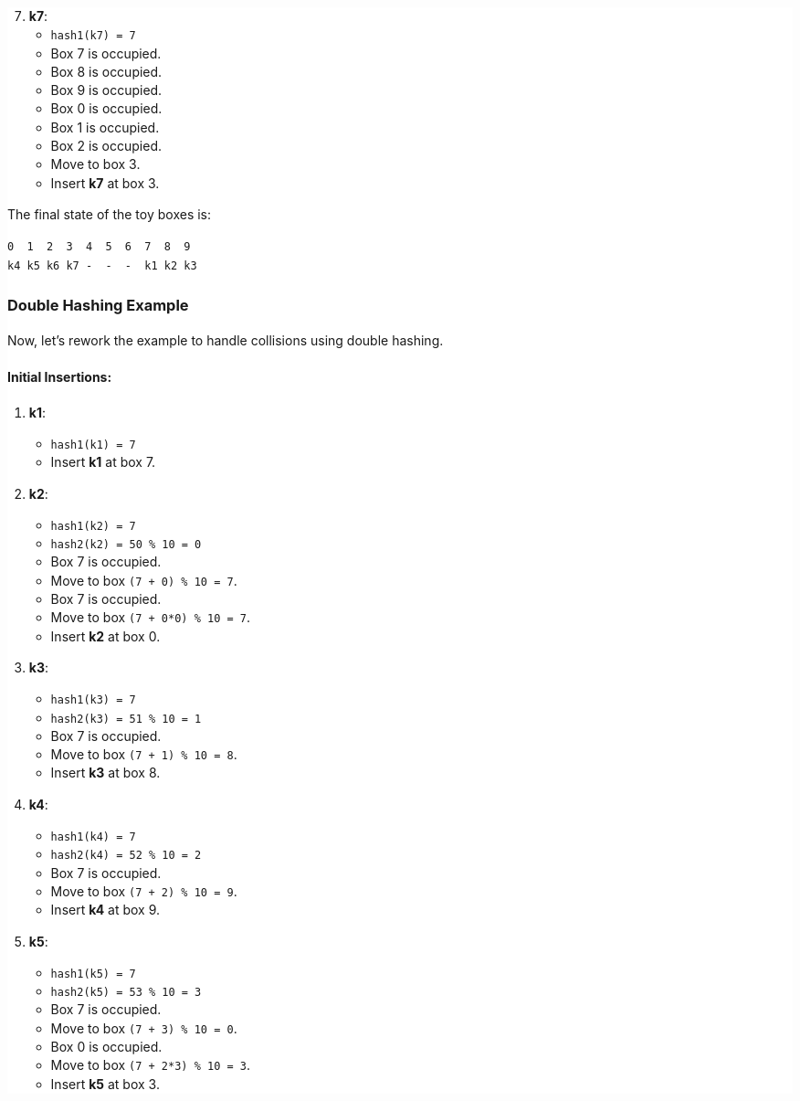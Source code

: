 7. **k7**:
   - `hash1(k7) = 7`
   - Box 7 is occupied.
   - Box 8 is occupied.
   - Box 9 is occupied.
   - Box 0 is occupied.
   - Box 1 is occupied.
   - Box 2 is occupied.
   - Move to box 3.
   - Insert **k7** at box 3.

The final state of the toy boxes is:

```
0  1  2  3  4  5  6  7  8  9
k4 k5 k6 k7 -  -  -  k1 k2 k3
```

### Double Hashing Example

Now, let’s rework the example to handle collisions using double hashing.

#### Initial Insertions:

1. **k1**:
   - `hash1(k1) = 7`
   - Insert **k1** at box 7.

2. **k2**:
   - `hash1(k2) = 7`
   - `hash2(k2) = 50 % 10 = 0`
   - Box 7 is occupied.
   - Move to box `(7 + 0) % 10 = 7`.
   - Box 7 is occupied.
   - Move to box `(7 + 0*0) % 10 = 7`.
   - Insert **k2** at box 0.

3. **k3**:
   - `hash1(k3) = 7`
   - `hash2(k3) = 51 % 10 = 1`
   - Box 7 is occupied.
   - Move to box `(7 + 1) % 10 = 8`.
   - Insert **k3** at box 8.

4. **k4**:
   - `hash1(k4) = 7`
   - `hash2(k4) = 52 % 10 = 2`
   - Box 7 is occupied.
   - Move to box `(7 + 2) % 10 = 9`.
   - Insert **k4** at box 9.

5. **k5**:
   - `hash1(k5) = 7`
   - `hash2(k5) = 53 % 10 = 3`
   - Box 7 is occupied.
   - Move to box `(7 + 3) % 10 = 0`.
   - Box 0 is occupied.
   - Move to box `(7 + 2*3) % 10 = 3`.
   - Insert **k5** at box 3.
